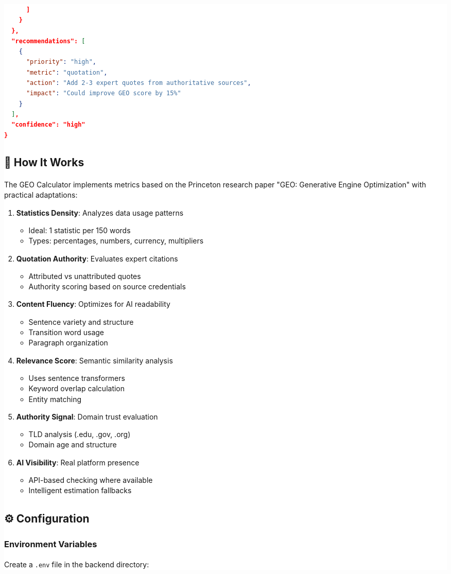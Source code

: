 ```json
      ]
    }
  },
  "recommendations": [
    {
      "priority": "high",
      "metric": "quotation",
      "action": "Add 2-3 expert quotes from authoritative sources",
      "impact": "Could improve GEO score by 15%"
    }
  ],
  "confidence": "high"
}

```

## 🧠 How It Works

The GEO Calculator implements metrics based on the Princeton research paper "GEO: Generative Engine Optimization" with practical adaptations:

1. **Statistics Density**: Analyzes data usage patterns
   - Ideal: 1 statistic per 150 words
   - Types: percentages, numbers, currency, multipliers

2. **Quotation Authority**: Evaluates expert citations
   - Attributed vs unattributed quotes
   - Authority scoring based on source credentials

3. **Content Fluency**: Optimizes for AI readability
   - Sentence variety and structure
   - Transition word usage
   - Paragraph organization

4. **Relevance Score**: Semantic similarity analysis
   - Uses sentence transformers
   - Keyword overlap calculation
   - Entity matching

5. **Authority Signal**: Domain trust evaluation
   - TLD analysis (.edu, .gov, .org)
   - Domain age and structure

6. **AI Visibility**: Real platform presence
   - API-based checking where available
   - Intelligent estimation fallbacks

## ⚙️ Configuration

### Environment Variables

Create a `.env` file in the backend directory:
